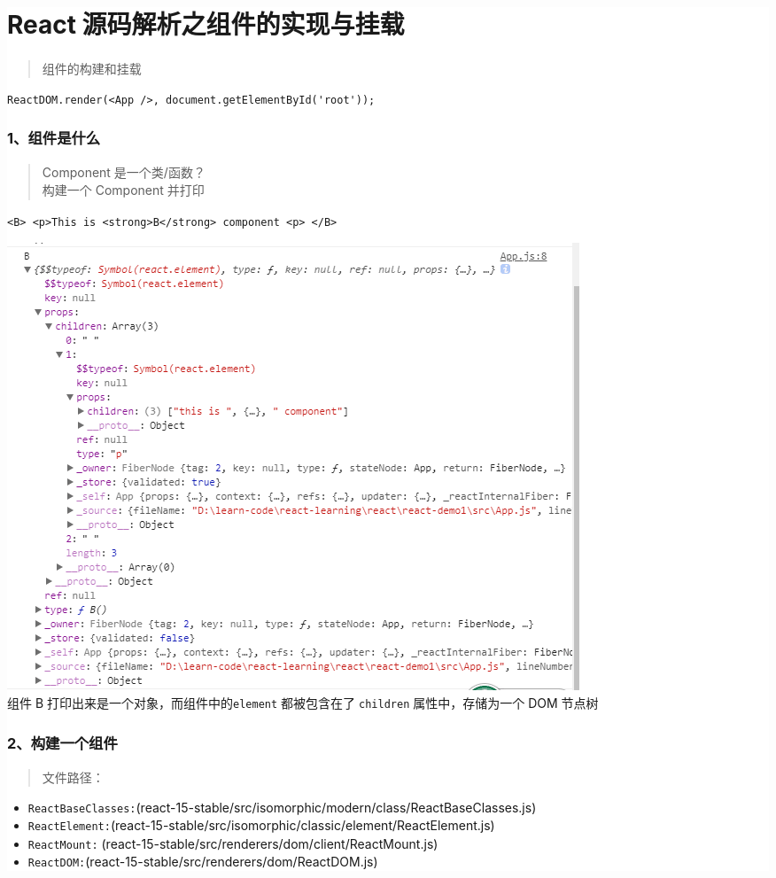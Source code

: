 # React 源码解析之组件的实现与挂载

> 组件的构建和挂载

```
ReactDOM.render(<App />, document.getElementById('root'));
```

### 1、组件是什么

> Component 是一个类/函数？  
> 构建一个 Component 并打印

```
<B> <p>This is <strong>B</strong> component <p> </B>
```

![](./img/component1.png)  
组件 B 打印出来是一个对象，而组件中的`element` 都被包含在了 `children` 属性中，存储为一个 DOM 节点树

### 2、构建一个组件

> 文件路径：

- `ReactBaseClasses:`(react-15-stable/src/isomorphic/modern/class/ReactBaseClasses.js)
- `ReactElement:`(react-15-stable/src/isomorphic/classic/element/ReactElement.js)
- `ReactMount:` (react-15-stable/src/renderers/dom/client/ReactMount.js)  
- `ReactDOM:`(react-15-stable/src/renderers/dom/ReactDOM.js)
